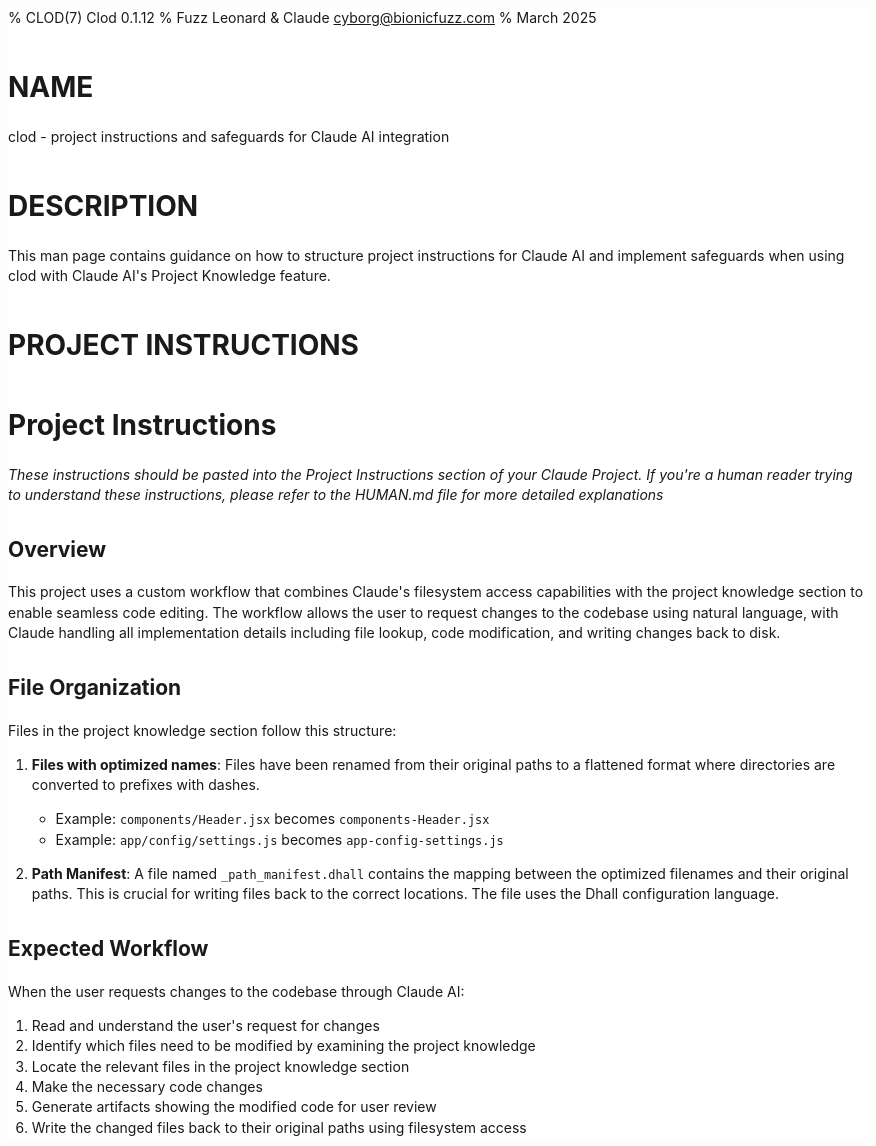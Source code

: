 % CLOD(7) Clod 0.1.12
% Fuzz Leonard & Claude <cyborg@bionicfuzz.com>
% March 2025

# NAME

clod - project instructions and safeguards for Claude AI integration

# DESCRIPTION

This man page contains guidance on how to structure project instructions for Claude AI
and implement safeguards when using clod with Claude AI's Project Knowledge feature.
# PROJECT INSTRUCTIONS
# Project Instructions
*These instructions should be pasted into the Project Instructions section of your Claude Project.*
*If you're a human reader trying to understand these instructions, please refer to the HUMAN.md file for more detailed explanations*

## Overview

This project uses a custom workflow that combines Claude's filesystem access capabilities with the project knowledge section to enable seamless code editing. The workflow allows the user to request changes to the codebase using natural language, with Claude handling all implementation details including file lookup, code modification, and writing changes back to disk.

## File Organization

Files in the project knowledge section follow this structure:

1. **Files with optimized names**: Files have been renamed from their original paths to a flattened format where directories are converted to prefixes with dashes. 
   - Example: `components/Header.jsx` becomes `components-Header.jsx`
   - Example: `app/config/settings.js` becomes `app-config-settings.js`

2. **Path Manifest**: A file named `_path_manifest.dhall` contains the mapping between the optimized filenames and their original paths. This is crucial for writing files back to the correct locations. The file uses the Dhall configuration language.

## Expected Workflow

When the user requests changes to the codebase through Claude AI:

1. Read and understand the user's request for changes
2. Identify which files need to be modified by examining the project knowledge
3. Locate the relevant files in the project knowledge section
4. Make the necessary code changes
5. Generate artifacts showing the modified code for user review
6. Write the changed files back to their original paths using filesystem access
